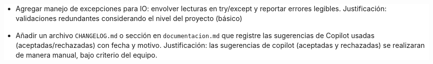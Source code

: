 - Agregar manejo de excepciones para IO: envolver lecturas en try/except y reportar errores legibles.
  Justificación: validaciones redundantes considerando el nivel del proyecto (básico)

- Añadir un archivo `CHANGELOG.md` o sección en `documentacion.md` que registre las sugerencias de Copilot usadas (aceptadas/rechazadas) con fecha y motivo.
  Justificación: las sugerencias de copilot (aceptadas y rechazadas) se realizaran de manera manual, bajo criterio del equipo.
